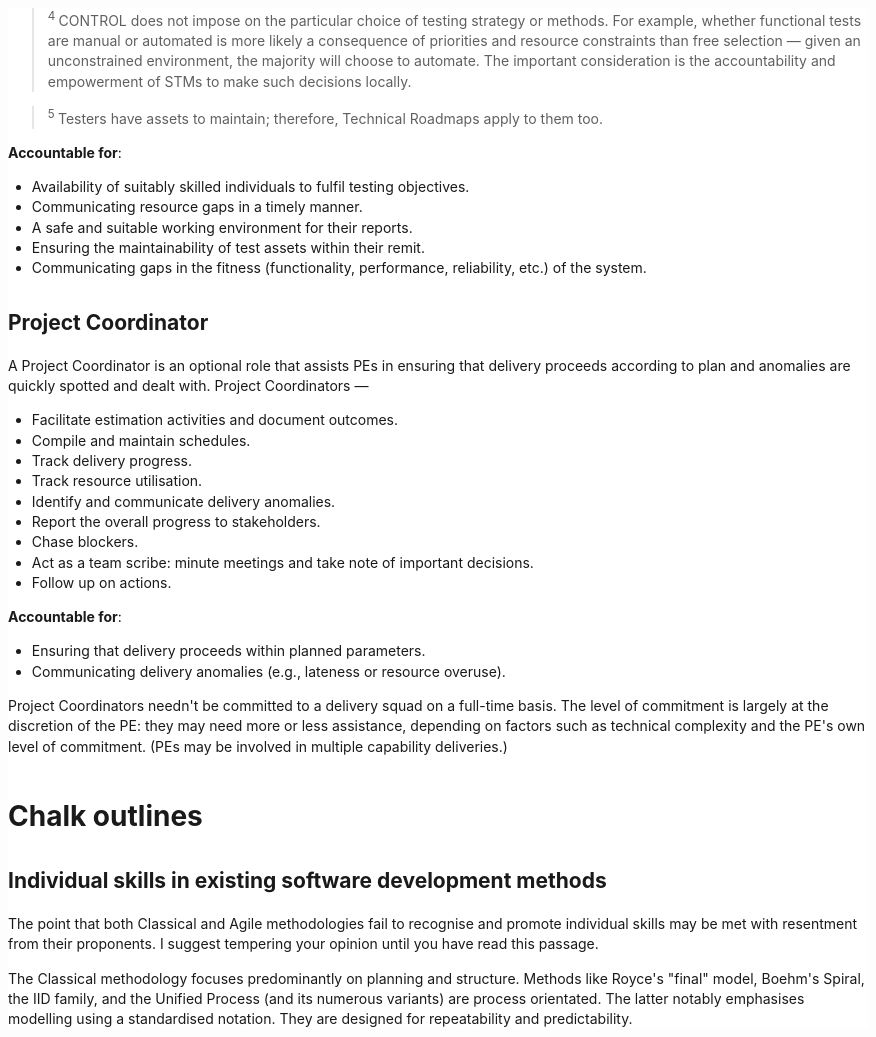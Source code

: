 ><sup>4 </sup>CONTROL does not impose on the particular choice of testing strategy or methods. For example, whether functional tests are manual or automated is more likely a consequence of priorities and resource constraints than free selection — given an unconstrained environment, the majority will choose to automate. The important consideration is the accountability and empowerment of STMs to make such decisions locally.

><sup>5 </sup>Testers have assets to maintain; therefore, Technical Roadmaps apply to them too.

**Accountable for**:

- Availability of suitably skilled individuals to fulfil testing objectives.
- Communicating resource gaps in a timely manner.
- A safe and suitable working environment for their reports.
- Ensuring the maintainability of test assets within their remit.
- Communicating gaps in the fitness (functionality, performance, reliability, etc.) of the system.


## Project Coordinator
A Project Coordinator is an optional role that assists PEs in ensuring that delivery proceeds according to plan and anomalies are quickly spotted and dealt with. Project Coordinators —

+ Facilitate estimation activities and document outcomes.
+ Compile and maintain schedules.
+ Track delivery progress.
+ Track resource utilisation.
+ Identify and communicate delivery anomalies.
+ Report the overall progress to stakeholders.
+ Chase blockers.
+ Act as a team scribe: minute meetings and take note of important decisions.
+ Follow up on actions.

**Accountable for**:

- Ensuring that delivery proceeds within planned parameters.
- Communicating delivery anomalies (e.g., lateness or resource overuse).

Project Coordinators needn't be committed to a delivery squad on a full-time basis. The level of commitment is largely at the discretion of the PE: they may need more or less assistance, depending on factors such as technical complexity and the PE's own level of commitment. (PEs may be involved in multiple capability deliveries.)

# Chalk outlines
## Individual skills in existing software development methods
The point that both Classical and Agile methodologies fail to recognise and promote individual skills may be met with resentment from their proponents. I suggest tempering your opinion until you have read this passage.

The Classical methodology focuses predominantly on planning and structure. Methods like Royce's "final" model, Boehm's Spiral, the IID family, and the Unified Process (and its numerous variants) are process orientated. The latter notably emphasises modelling using a standardised notation. They are designed for repeatability and predictability.
